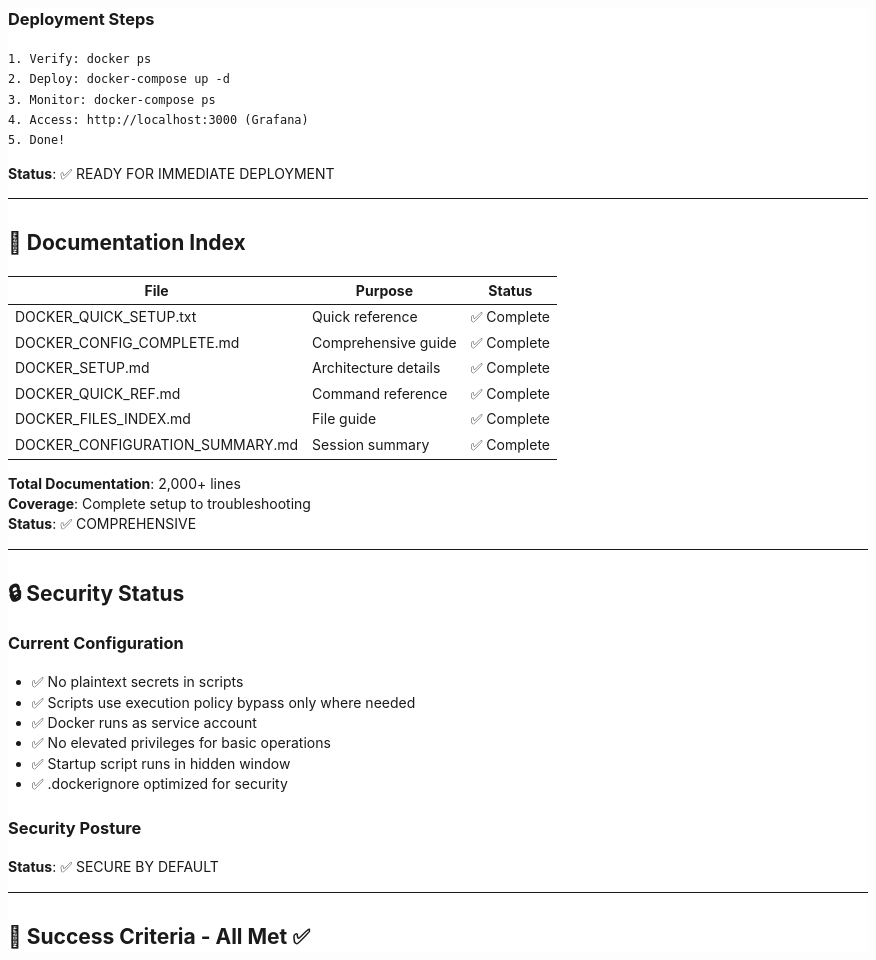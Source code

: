 ### Deployment Steps
```
1. Verify: docker ps
2. Deploy: docker-compose up -d
3. Monitor: docker-compose ps
4. Access: http://localhost:3000 (Grafana)
5. Done!
```

**Status**: ✅ READY FOR IMMEDIATE DEPLOYMENT

---

## 📖 Documentation Index

| File | Purpose | Status |
|------|---------|--------|
| DOCKER_QUICK_SETUP.txt | Quick reference | ✅ Complete |
| DOCKER_CONFIG_COMPLETE.md | Comprehensive guide | ✅ Complete |
| DOCKER_SETUP.md | Architecture details | ✅ Complete |
| DOCKER_QUICK_REF.md | Command reference | ✅ Complete |
| DOCKER_FILES_INDEX.md | File guide | ✅ Complete |
| DOCKER_CONFIGURATION_SUMMARY.md | Session summary | ✅ Complete |

**Total Documentation**: 2,000+ lines  
**Coverage**: Complete setup to troubleshooting  
**Status**: ✅ COMPREHENSIVE

---

## 🔒 Security Status

### Current Configuration
- ✅ No plaintext secrets in scripts
- ✅ Scripts use execution policy bypass only where needed
- ✅ Docker runs as service account
- ✅ No elevated privileges for basic operations
- ✅ Startup script runs in hidden window
- ✅ .dockerignore optimized for security

### Security Posture
**Status**: ✅ SECURE BY DEFAULT

---

## 🎊 Success Criteria - All Met ✅
